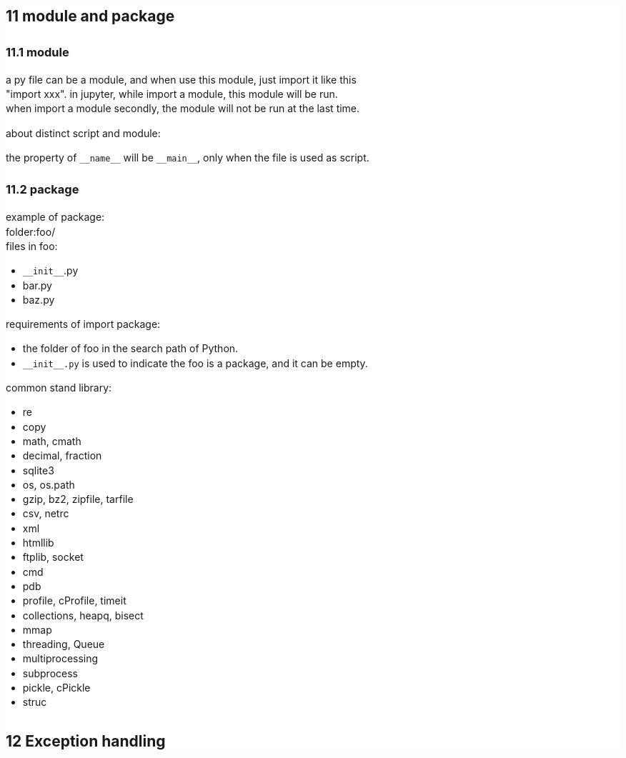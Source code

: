 ## 11 module and package

### 11.1 module

a py file can be a module, and when use this module, just import it like this  
"import xxx". in jupyter, while import a module, this module will be run.  
when import a module secondly, the module will not be run at the last time.  

about distinct script and module:  

the property of `__name__` will be `__main__`, only when the file is used as script.  

### 11.2 package

example of package:  
folder:foo/  
files in foo:  

- `__init__`.py
- bar.py
- baz.py

requirements of import package:  

- the folder of foo in the search path of Python.
- `__init__.py`  is used to indicate the foo is a package, and it can be empty.  

common stand library:

- re
- copy
- math, cmath
- decimal, fraction
- sqlite3
- os, os.path
- gzip, bz2, zipfile, tarfile
- csv, netrc
- xml
- htmllib
- ftplib, socket
- cmd
- pdb
- profile, cProfile, timeit
- collections, heapq, bisect
- mmap
- threading, Queue
- multiprocessing
- subprocess
- pickle, cPickle
- struc

## 12 Exception handling
